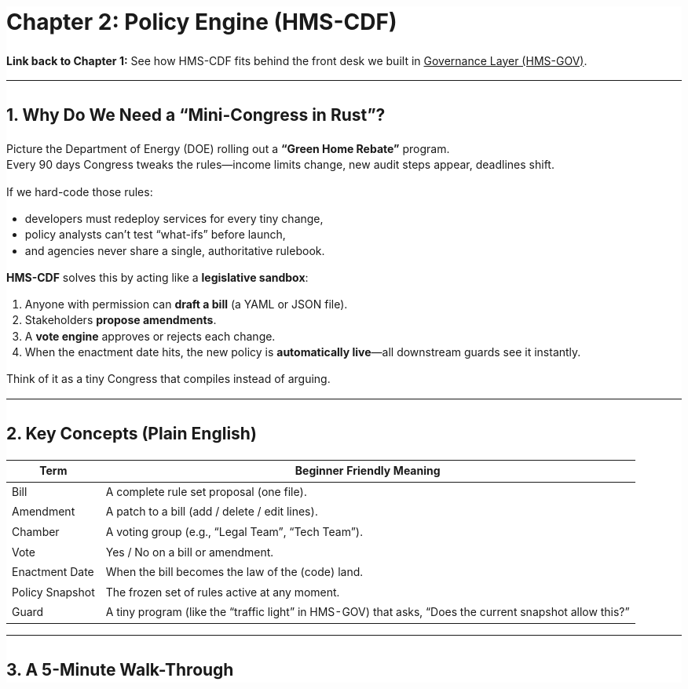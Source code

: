 # Chapter 2: Policy Engine (HMS-CDF)


**Link back to Chapter 1:** See how HMS-CDF fits behind the front desk we built in [Governance Layer (HMS-GOV)](01_governance_layer__hms_gov__.md).

---

## 1. Why Do We Need a “Mini-Congress in Rust”?

Picture the Department of Energy (DOE) rolling out a **“Green Home Rebate”** program.  
Every 90 days Congress tweaks the rules—income limits change, new audit steps appear, deadlines shift.

If we hard-code those rules:

* developers must redeploy services for every tiny change,
* policy analysts can’t test “what-ifs” before launch,
* and agencies never share a single, authoritative rulebook.

**HMS-CDF** solves this by acting like a **legislative sandbox**:

1. Anyone with permission can **draft a bill** (a YAML or JSON file).  
2. Stakeholders **propose amendments**.  
3. A **vote engine** approves or rejects each change.  
4. When the enactment date hits, the new policy is **automatically live**—all downstream guards see it instantly.

Think of it as a tiny Congress that compiles instead of arguing.

---

## 2. Key Concepts (Plain English)

| Term            | Beginner Friendly Meaning |
|-----------------|---------------------------|
| Bill            | A complete rule set proposal (one file). |
| Amendment       | A patch to a bill (add / delete / edit lines). |
| Chamber         | A voting group (e.g., “Legal Team”, “Tech Team”). |
| Vote            | Yes / No on a bill or amendment. |
| Enactment Date  | When the bill becomes the law of the (code) land. |
| Policy Snapshot | The frozen set of rules active at any moment. |
| Guard           | A tiny program (like the “traffic light” in HMS-GOV) that asks, “Does the current snapshot allow this?” |

---

## 3. A 5-Minute Walk-Through
